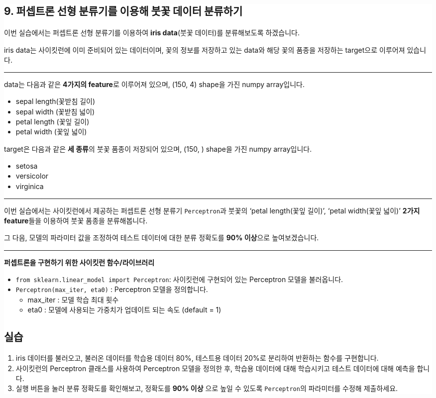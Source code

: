 

## 9. **퍼셉트론 선형 분류기를 이용해 붓꽃 데이터 분류하기**

이번 실습에서는 퍼셉트론 선형 분류기를 이용하여 **iris data**(붓꽃 데이터)를 분류해보도록 하겠습니다.

iris data는 사이킷런에 이미 준비되어 있는 데이터이며, 꽃의 정보를 저장하고 있는 data와 해당 꽃의 품종을 저장하는 target으로 이루어져 있습니다.

------

data는 다음과 같은 **4가지의 feature**로 이루어져 있으며, (150, 4) shape을 가진 numpy array입니다.

- sepal length(꽃받침 길이)
- sepal width (꽃받침 넓이)
- petal length (꽃잎 길이)
- petal width (꽃잎 넓이)

target은 다음과 같은 **세 종류**의 붓꽃 품종이 저장되어 있으며, (150, ) shape을 가진 numpy array입니다.

- setosa
- versicolor
- virginica

------

이번 실습에서는 사이킷런에서 제공하는 퍼셉트론 선형 분류기 `Perceptron`과 붓꽃의 ‘petal length(꽃잎 길이)’, ‘petal width(꽃잎 넓이)’ **2가지 feature**들을 이용하여 붓꽃 품종을 분류해봅니다.

그 다음, 모델의 파라미터 값을 조정하여 테스트 데이터에 대한 분류 정확도를 **90% 이상**으로 높여보겠습니다.

------

**퍼셉트론을 구현하기 위한 사이킷런 함수/라이브러리**

- `from sklearn.linear_model import Perceptron`: 사이킷런에 구현되어 있는 Perceptron 모델을 불러옵니다.
- `Perceptron(max_iter, eta0)`
  : Perceptron 모델을 정의합니다.
  - max_iter : 모델 학습 최대 횟수
  - eta0 : 모델에 사용되는 가중치가 업데이트 되는 속도 (default = 1)

## **실습**

1. iris 데이터를 불러오고, 불러온 데이터를 학습용 데이터 80%, 테스트용 데이터 20%로 분리하여 반환하는 함수를 구현합니다.
2. 사이킷런의 Perceptron 클래스를 사용하여 Perceptron 모델을 정의한 후, 학습용 데이터에 대해 학습시키고 테스트 데이터에 대해 예측을 합니다.
3. 실행 버튼을 눌러 분류 정확도를 확인해보고, 정확도를 **90% 이상** 으로 높일 수 있도록 `Perceptron`의 파라미터를 수정해 제출하세요.
